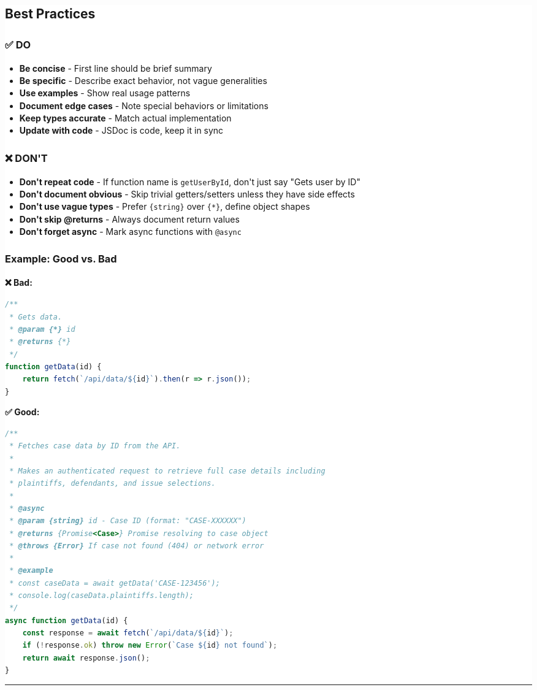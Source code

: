 
## Best Practices

### ✅ DO

- **Be concise** - First line should be brief summary
- **Be specific** - Describe exact behavior, not vague generalities
- **Use examples** - Show real usage patterns
- **Document edge cases** - Note special behaviors or limitations
- **Keep types accurate** - Match actual implementation
- **Update with code** - JSDoc is code, keep it in sync

### ❌ DON'T

- **Don't repeat code** - If function name is `getUserById`, don't just say "Gets user by ID"
- **Don't document obvious** - Skip trivial getters/setters unless they have side effects
- **Don't use vague types** - Prefer `{string}` over `{*}`, define object shapes
- **Don't skip @returns** - Always document return values
- **Don't forget async** - Mark async functions with `@async`

### Example: Good vs. Bad

**❌ Bad:**
```javascript
/**
 * Gets data.
 * @param {*} id
 * @returns {*}
 */
function getData(id) {
    return fetch(`/api/data/${id}`).then(r => r.json());
}
```

**✅ Good:**
```javascript
/**
 * Fetches case data by ID from the API.
 *
 * Makes an authenticated request to retrieve full case details including
 * plaintiffs, defendants, and issue selections.
 *
 * @async
 * @param {string} id - Case ID (format: "CASE-XXXXXX")
 * @returns {Promise<Case>} Promise resolving to case object
 * @throws {Error} If case not found (404) or network error
 *
 * @example
 * const caseData = await getData('CASE-123456');
 * console.log(caseData.plaintiffs.length);
 */
async function getData(id) {
    const response = await fetch(`/api/data/${id}`);
    if (!response.ok) throw new Error(`Case ${id} not found`);
    return await response.json();
}
```

---
